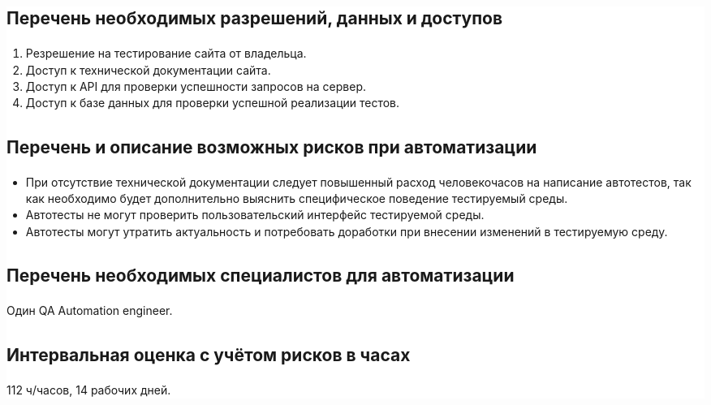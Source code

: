 ## **Перечень необходимых разрешений, данных и доступов**
1. Резрешение на тестирование сайта от владельца.
2. Доступ к технической документации сайта.
3. Доступ к API для проверки успешности запросов на сервер.
4. Доступ к базе данных для проверки успешной реализации тестов.

## **Перечень и описание возможных рисков при автоматизации**
* При отсутствие технической документации следует повышенный расход человекочасов на написание автотестов, так как необходимо будет дополнительно выяснить специфическое поведение тестируемый среды.
* Автотесты не могут проверить пользовательский интерфейс тестируемой среды.
* Автотесты могут утратить актуальность и потребовать доработки при внесении изменений в тестируемую среду.

## **Перечень необходимых специалистов для автоматизации**
Один QA Automation engineer.

## **Интервальная оценка с учётом рисков в часах**
112 ч/часов, 14 рабочих дней.